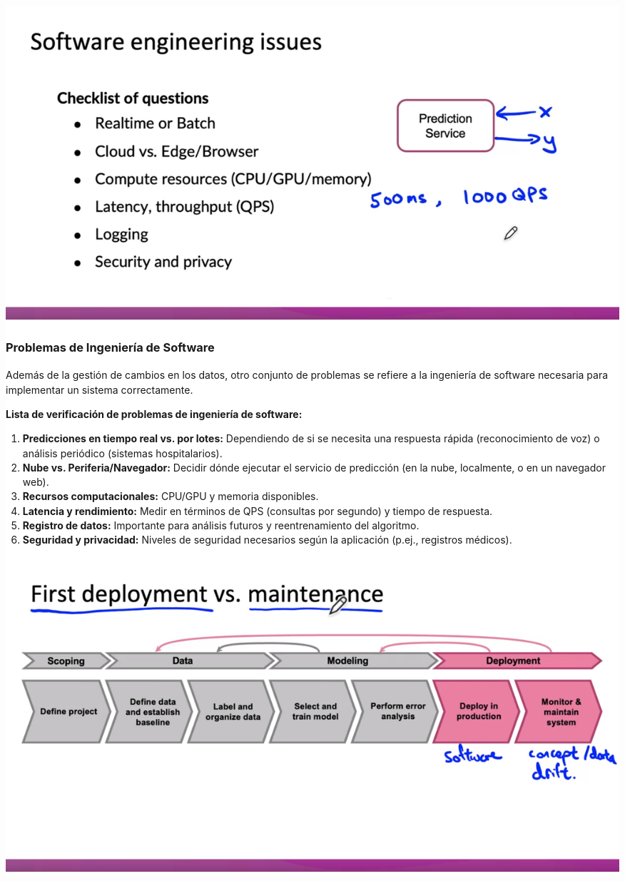![img_20.png](ims/W1/img_20.png)

### Problemas de Ingeniería de Software

Además de la gestión de cambios en los datos, otro conjunto de problemas se refiere a la ingeniería de software necesaria para implementar un sistema correctamente. 

**Lista de verificación de problemas de ingeniería de software:**
1. **Predicciones en tiempo real vs. por lotes:** Dependiendo de si se necesita una respuesta rápida (reconocimiento de voz) o análisis periódico (sistemas hospitalarios).
2. **Nube vs. Periferia/Navegador:** Decidir dónde ejecutar el servicio de predicción (en la nube, localmente, o en un navegador web).
3. **Recursos computacionales:** CPU/GPU y memoria disponibles.
4. **Latencia y rendimiento:** Medir en términos de QPS (consultas por segundo) y tiempo de respuesta.
5. **Registro de datos:** Importante para análisis futuros y reentrenamiento del algoritmo.
6. **Seguridad y privacidad:** Niveles de seguridad necesarios según la aplicación (p.ej., registros médicos).

![img_21.png](ims/W1/img_21.png)